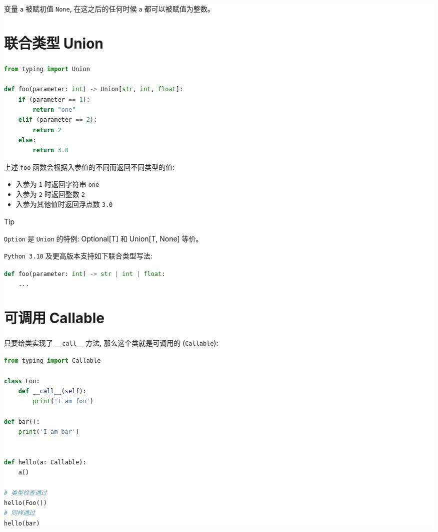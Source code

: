 变量 `a` 被赋初值 `None`, 在这之后的任何时候 `a` 都可以被赋值为整数。

# 联合类型 Union

```python
from typing import Union

def foo(parameter: int) -> Union[str, int, float]:
    if (parameter == 1):
        return "one"
    elif (parameter == 2):
        return 2
    else:
        return 3.0
```

上述 `foo` 函数会根据入参值的不同而返回不同类型的值:
- 入参为 `1` 时返回字符串 `one`
- 入参为 `2` 时返回整数 `2`
- 入参为其他值时返回浮点数 `3.0`

> [!tip]
> `Option` 是 `Union` 的特例: Optional[T] 和 Union[T, None] 等价。

`Python 3.10` 及更高版本支持如下联合类型写法:

```python
def foo(parameter: int) -> str | int | float:
	...
```

# 可调用 Callable

只要给类实现了 `__call__` 方法, 那么这个类就是可调用的 (`Callable`):

```python
from typing import Callable

class Foo:
    def __call__(self):
        print('I am foo')

def bar():
    print('I am bar')


def hello(a: Callable):
    a()

# 类型检查通过
hello(Foo())
# 同样通过
hello(bar)
```
